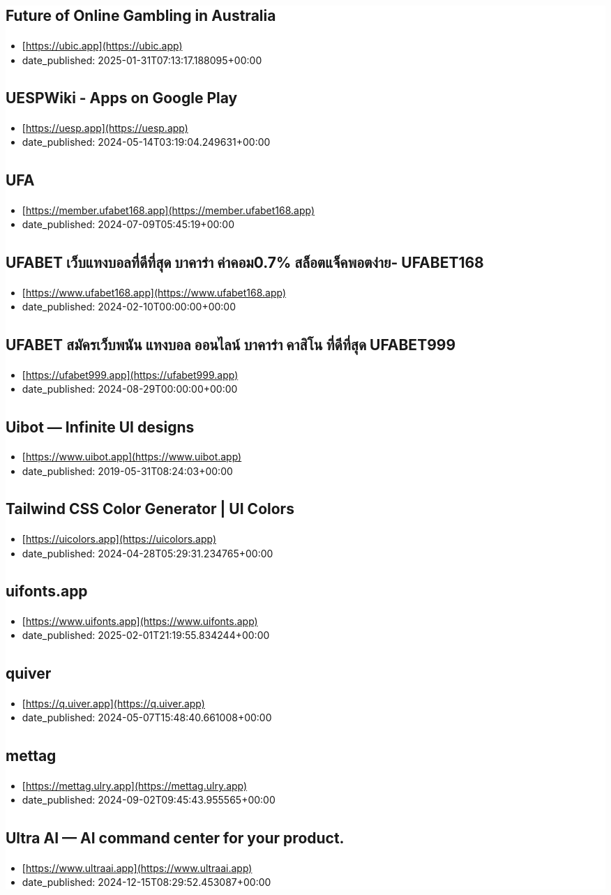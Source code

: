  ## Future of Online Gambling in Australia
 - [https://ubic.app](https://ubic.app)
 - date_published: 2025-01-31T07:13:17.188095+00:00

 ## UESPWiki - Apps on Google Play
 - [https://uesp.app](https://uesp.app)
 - date_published: 2024-05-14T03:19:04.249631+00:00

 ## UFA
 - [https://member.ufabet168.app](https://member.ufabet168.app)
 - date_published: 2024-07-09T05:45:19+00:00

 ## UFABET เว็บแทงบอลที่ดีที่สุด บาคาร่า ค่าคอม0.7% สล็อตแจ็คพอตง่าย- UFABET168
 - [https://www.ufabet168.app](https://www.ufabet168.app)
 - date_published: 2024-02-10T00:00:00+00:00

 ## UFABET สมัครเว็บพนัน แทงบอล ออนไลน์ บาคาร่า คาสิโน ที่ดีที่สุด UFABET999
 - [https://ufabet999.app](https://ufabet999.app)
 - date_published: 2024-08-29T00:00:00+00:00

 ## Uibot — Infinite UI designs
 - [https://www.uibot.app](https://www.uibot.app)
 - date_published: 2019-05-31T08:24:03+00:00

 ## Tailwind CSS Color Generator | UI Colors
 - [https://uicolors.app](https://uicolors.app)
 - date_published: 2024-04-28T05:29:31.234765+00:00

 ## uifonts.app
 - [https://www.uifonts.app](https://www.uifonts.app)
 - date_published: 2025-02-01T21:19:55.834244+00:00

 ## quiver
 - [https://q.uiver.app](https://q.uiver.app)
 - date_published: 2024-05-07T15:48:40.661008+00:00

 ## mettag
 - [https://mettag.ulry.app](https://mettag.ulry.app)
 - date_published: 2024-09-02T09:45:43.955565+00:00

 ## Ultra AI — AI command center for your product.
 - [https://www.ultraai.app](https://www.ultraai.app)
 - date_published: 2024-12-15T08:29:52.453087+00:00
